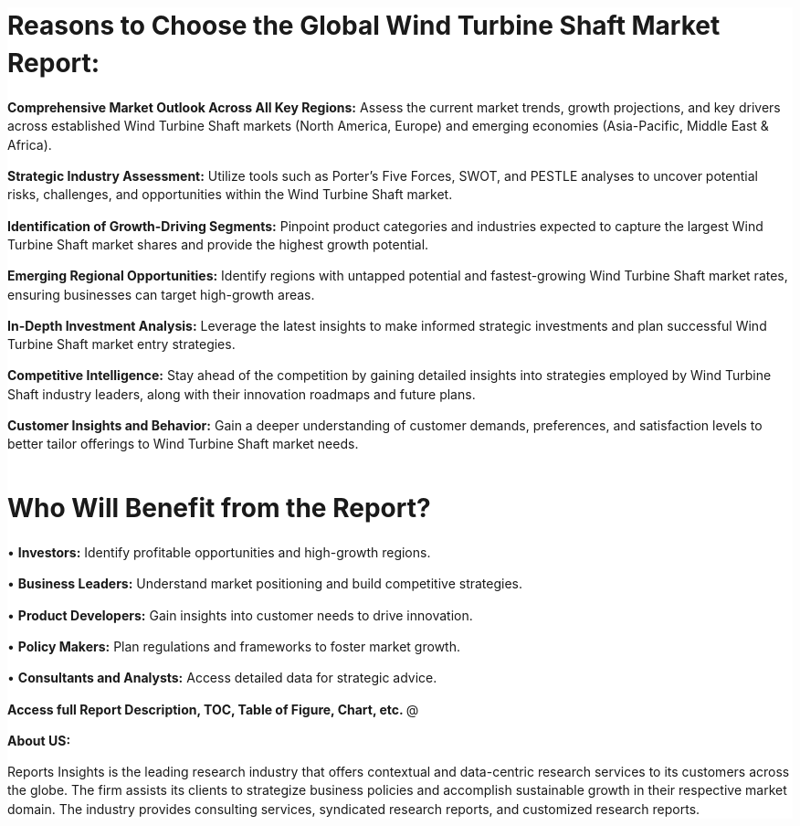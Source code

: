 # <strong>Reasons to Choose the Global Wind Turbine Shaft Market Report:</strong>

<strong>Comprehensive Market Outlook Across All Key Regions:</strong>
Assess the current market trends, growth projections, and key drivers across established Wind Turbine Shaft markets (North America, Europe) and emerging economies (Asia-Pacific, Middle East & Africa).

<strong>Strategic Industry Assessment:</strong>
Utilize tools such as Porter’s Five Forces, SWOT, and PESTLE analyses to uncover potential risks, challenges, and opportunities within the Wind Turbine Shaft market.

<strong>Identification of Growth-Driving Segments:</strong>
Pinpoint product categories and industries expected to capture the largest Wind Turbine Shaft market shares and provide the highest growth potential.

<strong>Emerging Regional Opportunities:</strong>
Identify regions with untapped potential and fastest-growing Wind Turbine Shaft market rates, ensuring businesses can target high-growth areas.

<strong>In-Depth Investment Analysis:</strong>
Leverage the latest insights to make informed strategic investments and plan successful Wind Turbine Shaft market entry strategies.

<strong>Competitive Intelligence:</strong>
Stay ahead of the competition by gaining detailed insights into strategies employed by Wind Turbine Shaft industry leaders, along with their innovation roadmaps and future plans.

<strong>Customer Insights and Behavior:</strong>
Gain a deeper understanding of customer demands, preferences, and satisfaction levels to better tailor offerings to Wind Turbine Shaft market needs.

# <strong>Who Will Benefit from the Report?</strong>

• <strong>Investors:</strong> Identify profitable opportunities and high-growth regions.

• <strong>Business Leaders:</strong> Understand market positioning and build competitive strategies.

• <strong>Product Developers:</strong> Gain insights into customer needs to drive innovation.

• <strong>Policy Makers:</strong> Plan regulations and frameworks to foster market growth.

• <strong>Consultants and Analysts:</strong> Access detailed data for strategic advice.
</ul>
<strong>Access full Report Description, TOC, Table of Figure, Chart, etc. </strong>@  <a href= style=color:#0000ff;></a></font>

<strong><strong>About US</strong>:</strong>

Reports Insights is the leading research industry that offers contextual and data-centric research services to its customers across the globe. The firm assists its clients to strategize business policies and accomplish sustainable growth in their respective market domain. The industry provides consulting services, syndicated research reports, and customized research reports.
